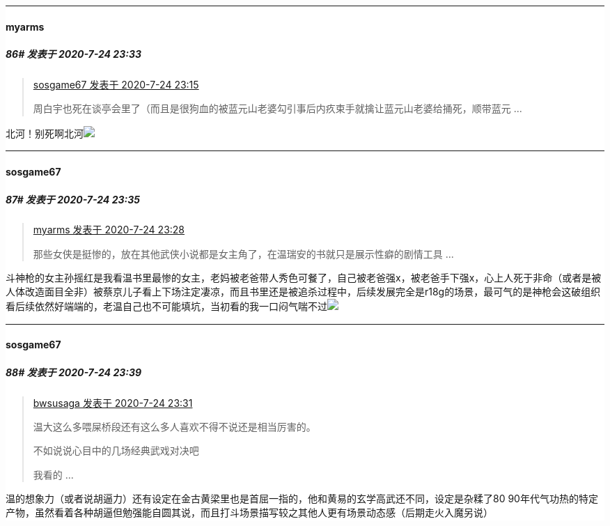 







*****

####  myarms  
##### 86#       发表于 2020-7-24 23:33



<blockquote><a href="httphttps://bbs.saraba1st.com/2b/forum.php?mod=redirect&amp;goto=findpost&amp;pid=48208096&amp;ptid=1950940" target="_blank">sosgame67 发表于 2020-7-24 23:15</a>

周白宇也死在谈亭会里了（而且是很狗血的被蓝元山老婆勾引事后内疚束手就擒让蓝元山老婆给捅死，顺带蓝元 ...</blockquote>
北河！别死啊北河<img src="https://static.saraba1st.com/image/smiley/face2017/131.png" referrerpolicy="no-referrer">







*****

####  sosgame67  
##### 87#       发表于 2020-7-24 23:35



<blockquote><a href="httphttps://bbs.saraba1st.com/2b/forum.php?mod=redirect&amp;goto=findpost&amp;pid=48208200&amp;ptid=1950940" target="_blank">myarms 发表于 2020-7-24 23:28</a>

那些女侠是挺惨的，放在其他武侠小说都是女主角了，在温瑞安的书就只是展示性癖的剧情工具 ...</blockquote>
斗神枪的女主孙摇红是我看温书里最惨的女主，老妈被老爸带人秀色可餐了，自己被老爸强x，被老爸手下强x，心上人死于非命（或者是被人体改造面目全非）被蔡京儿子看上下场注定凄凉，而且书里还是被追杀过程中，后续发展完全是r18g的场景，最可气的是神枪会这破组织看后续依然好端端的，老温自己也不可能填坑，当初看的我一口闷气喘不过<img src="https://static.saraba1st.com/image/smiley/face2017/086.png" referrerpolicy="no-referrer">







*****

####  sosgame67  
##### 88#       发表于 2020-7-24 23:39



<blockquote><a href="httphttps://bbs.saraba1st.com/2b/forum.php?mod=redirect&amp;goto=findpost&amp;pid=48208224&amp;ptid=1950940" target="_blank">bwsusaga 发表于 2020-7-24 23:31</a>

温大这么多喂屎桥段还有这么多人喜欢不得不说还是相当厉害的。

不如说说心目中的几场经典武戏对决吧

我看的 ...</blockquote>
温的想象力（或者说胡逼力）还有设定在金古黄梁里也是首屈一指的，他和黄易的玄学高武还不同，设定是杂糅了80 90年代气功热的特定产物，虽然看着各种胡逼但勉强能自圆其说，而且打斗场景描写较之其他人更有场景动态感（后期走火入魔另说）


